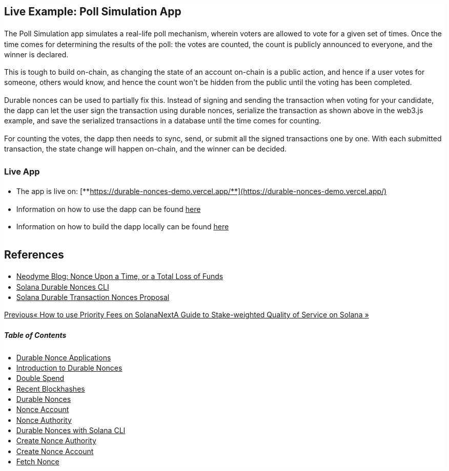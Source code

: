 ## Live Example: Poll Simulation App #

The Poll Simulation app simulates a real-life poll mechanism, wherein voters
are allowed to vote for a given set of times. Once the time comes for
determining the results of the poll: the votes are counted, the count is
publicly announced to everyone, and the winner is declared.

This is tough to build on-chain, as changing the state of an account on-chain
is a public action, and hence if a user votes for someone, others would know,
and hence the count won't be hidden from the public until the voting has been
completed.

Durable nonces can be used to partially fix this. Instead of signing and
sending the transaction when voting for your candidate, the dapp can let the
user sign the transaction using durable nonces, serialize the transaction as
shown above in the web3.js example, and save the serialized transactions in a
database until the time comes for counting.

For counting the votes, the dapp then needs to sync, send, or submit all the
signed transactions one by one. With each submitted transaction, the state
change will happen on-chain, and the winner can be decided.

### Live App #

  * The app is live on: [**https://durable-nonces-demo.vercel.app/**](https://durable-nonces-demo.vercel.app/)

  * Information on how to use the dapp can be found [here](https://github.com/0xproflupin/solana-durable-nonces/blob/main/durable-nonces-demo/README.md#how-to-use-the-dapp)

  * Information on how to build the dapp locally can be found [here](https://github.com/0xproflupin/solana-durable-nonces/blob/main/durable-nonces-demo/README.md#how-to-build-the-dapp-locally)

## References #

  * [Neodyme Blog: Nonce Upon a Time, or a Total Loss of Funds](https://neodyme.io/blog/nonce-upon-a-time/)
  * [Solana Durable Nonces CLI](https://docs.solana.com/offline-signing/durable-nonce)
  * [Solana Durable Transaction Nonces Proposal](https://docs.solana.com/implemented-proposals/durable-tx-nonces)

[Previous« How to use Priority Fees on
Solana](/vi/developers/guides/advanced/how-to-use-priority-fees)[NextA Guide
to Stake-weighted Quality of Service on Solana
»](/vi/developers/guides/advanced/stake-weighted-qos)

##### Table of Contents

  * [Durable Nonce Applications](/vi/developers/guides/advanced/introduction-to-durable-nonces#durable-nonce-applications)
  * [Introduction to Durable Nonces](/vi/developers/guides/advanced/introduction-to-durable-nonces#introduction-to-durable-nonces)
  * [Double Spend](/vi/developers/guides/advanced/introduction-to-durable-nonces#double-spend)
  * [Recent Blockhashes](/vi/developers/guides/advanced/introduction-to-durable-nonces#recent-blockhashes)
  * [Durable Nonces](/vi/developers/guides/advanced/introduction-to-durable-nonces#durable-nonces)
  * [Nonce Account](/vi/developers/guides/advanced/introduction-to-durable-nonces#nonce-account)
  * [Nonce Authority](/vi/developers/guides/advanced/introduction-to-durable-nonces#nonce-authority)
  * [Durable Nonces with Solana CLI](/vi/developers/guides/advanced/introduction-to-durable-nonces#durable-nonces-with-solana-cli)
  * [Create Nonce Authority](/vi/developers/guides/advanced/introduction-to-durable-nonces#create-nonce-authority)
  * [Create Nonce Account](/vi/developers/guides/advanced/introduction-to-durable-nonces#create-nonce-account)
  * [Fetch Nonce](/vi/developers/guides/advanced/introduction-to-durable-nonces#fetch-nonce)